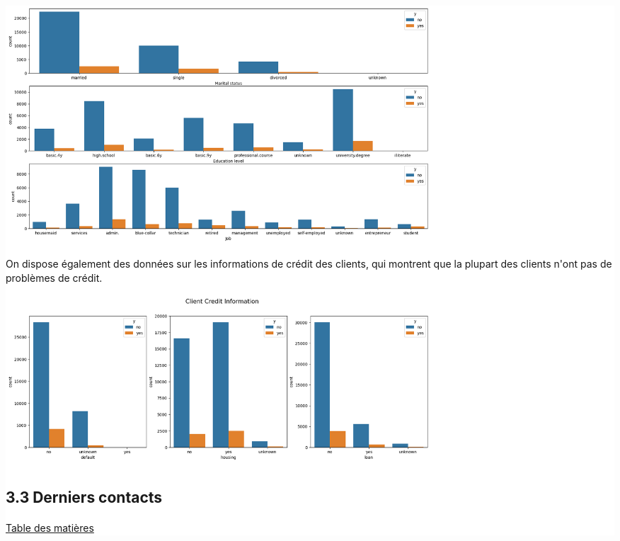 <img src="https://github.com/punloeuvivorth/M2_ECAP_Projet_SVM/blob/main/img/3_client.png" alt="3_client.png" style="width:600px;"/>

On dispose également des données sur les informations de crédit des clients, qui montrent que la plupart des clients n'ont pas de problèmes de crédit.

<img src="https://github.com/punloeuvivorth/M2_ECAP_Projet_SVM/blob/main/img/4_credit.png" alt="4_credit.png" style="width:600px;"/>

<a id="6"></a>
## 3.3 Derniers contacts
[Table des matières](#20)

